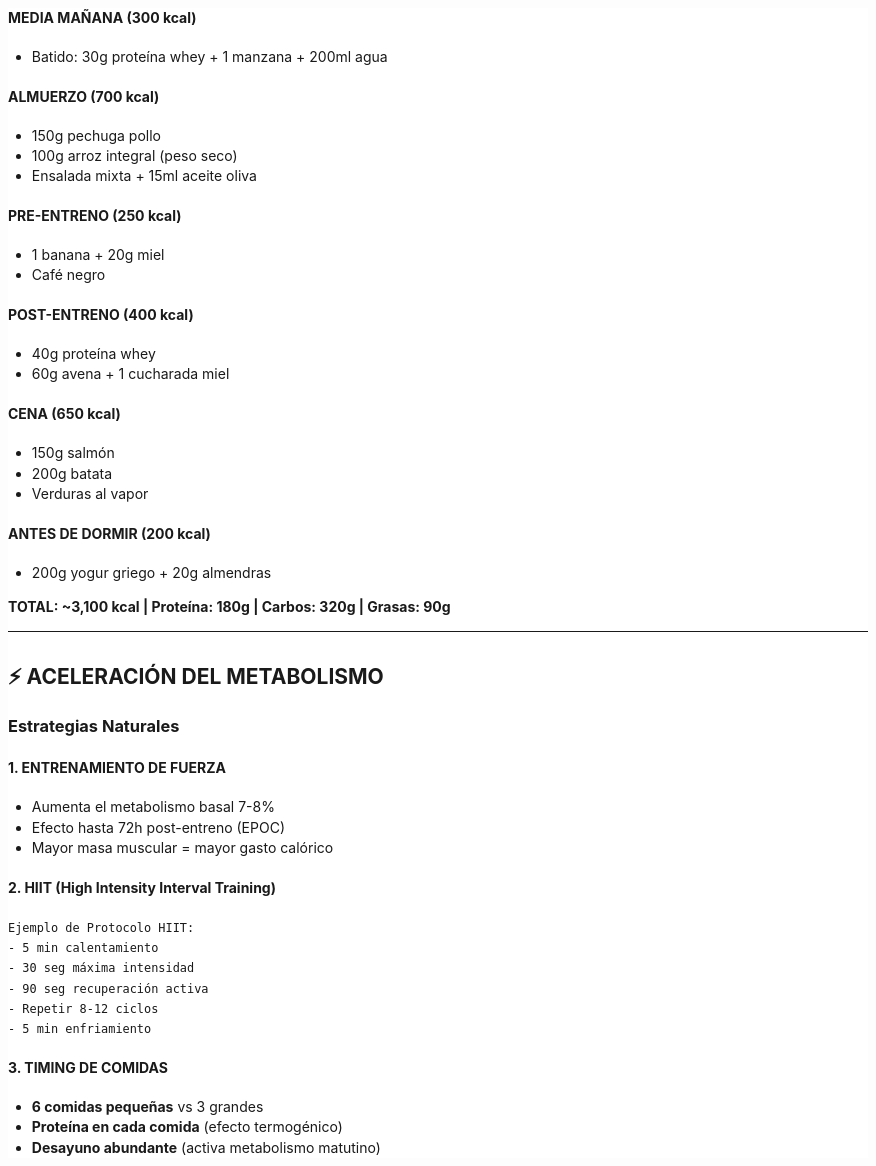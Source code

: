 #### **MEDIA MAÑANA** (300 kcal)
- Batido: 30g proteína whey + 1 manzana + 200ml agua

#### **ALMUERZO** (700 kcal)
- 150g pechuga pollo
- 100g arroz integral (peso seco)
- Ensalada mixta + 15ml aceite oliva

#### **PRE-ENTRENO** (250 kcal)
- 1 banana + 20g miel
- Café negro

#### **POST-ENTRENO** (400 kcal)
- 40g proteína whey
- 60g avena + 1 cucharada miel

#### **CENA** (650 kcal)
- 150g salmón
- 200g batata
- Verduras al vapor

#### **ANTES DE DORMIR** (200 kcal)
- 200g yogur griego + 20g almendras

**TOTAL: ~3,100 kcal | Proteína: 180g | Carbos: 320g | Grasas: 90g**

---

## ⚡ ACELERACIÓN DEL METABOLISMO

### Estrategias Naturales

#### **1. ENTRENAMIENTO DE FUERZA**
- Aumenta el metabolismo basal 7-8%
- Efecto hasta 72h post-entreno (EPOC)
- Mayor masa muscular = mayor gasto calórico

#### **2. HIIT (High Intensity Interval Training)**
```
Ejemplo de Protocolo HIIT:
- 5 min calentamiento
- 30 seg máxima intensidad
- 90 seg recuperación activa
- Repetir 8-12 ciclos
- 5 min enfriamiento
```

#### **3. TIMING DE COMIDAS**
- **6 comidas pequeñas** vs 3 grandes
- **Proteína en cada comida** (efecto termogénico)
- **Desayuno abundante** (activa metabolismo matutino)
